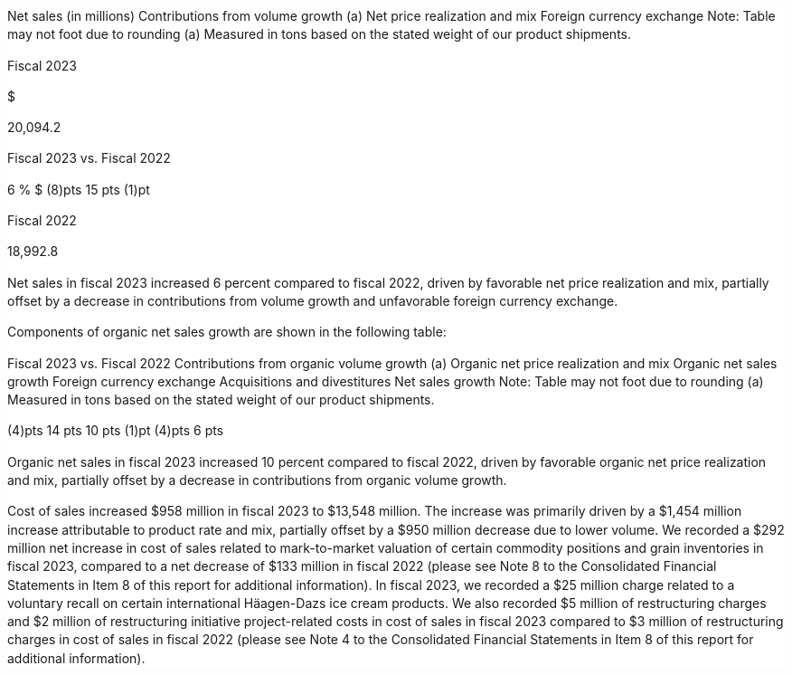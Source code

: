 Net sales (in millions)
Contributions from volume growth (a)
Net price realization and mix
Foreign currency exchange
Note: Table may  not foot due to rounding
(a) Measured in tons based on the stated weight of our product shipments.

Fiscal 2023

$

20,094.2

Fiscal 2023 vs.
Fiscal 2022

6 % $
(8)pts
15 pts
(1)pt

Fiscal 2022

18,992.8

Net sales in fiscal  2023 increased 6  percent compared to fiscal  2022, driven by favorable  net price realization  and mix, partially offset
by a decrease in contributions from volume growth and unfavorable  foreign currency exchange.

Components of organic net sales growth are shown in the following  table:

Fiscal 2023 vs. Fiscal 2022
Contributions from organic volume growth (a)
Organic net price realization and mix
Organic net sales growth
Foreign currency exchange
Acquisitions and divestitures
Net sales growth
Note: Table may  not foot due to rounding
(a) Measured in tons based on the stated weight of our product shipments.

(4)pts
14 pts
10 pts
(1)pt
(4)pts
6 pts

Organic  net sales  in fiscal  2023 increased  10 percent  compared to  fiscal 2022,  driven by  favorable organic  net price  realization and
mix, partially offset by a decrease in contributions from organic  volume growth.

Cost of sales increased $958 million in fiscal 2023  to $13,548 million. The increase was  primarily driven by a $1,454 million  increase
attributable to  product rate and  mix, partially offset  by a $950  million decrease due  to lower volume.  We  recorded a  $292 million net
increase  in  cost  of  sales  related  to  mark-to-market  valuation  of  certain  commodity  positions  and  grain  inventories  in  fiscal  2023,
compared to a net decrease of $133  million in fiscal 2022 (please see Note 8 to the Consolidated  Financial Statements in Item 8 of this
report  for  additional  information).  In  fiscal  2023,  we  recorded  a  $25  million  charge  related  to  a  voluntary  recall  on  certain
international Häagen-Dazs ice cream  products.  We  also recorded  $5 million  of restructuring  charges and  $2 million  of restructuring
initiative project-related  costs in  cost of  sales in  fiscal 2023  compared to  $3 million  of restructuring  charges in  cost of  sales in  fiscal
2022 (please see Note 4 to the Consolidated Financial Statements in Item 8 of this  report for additional information).
